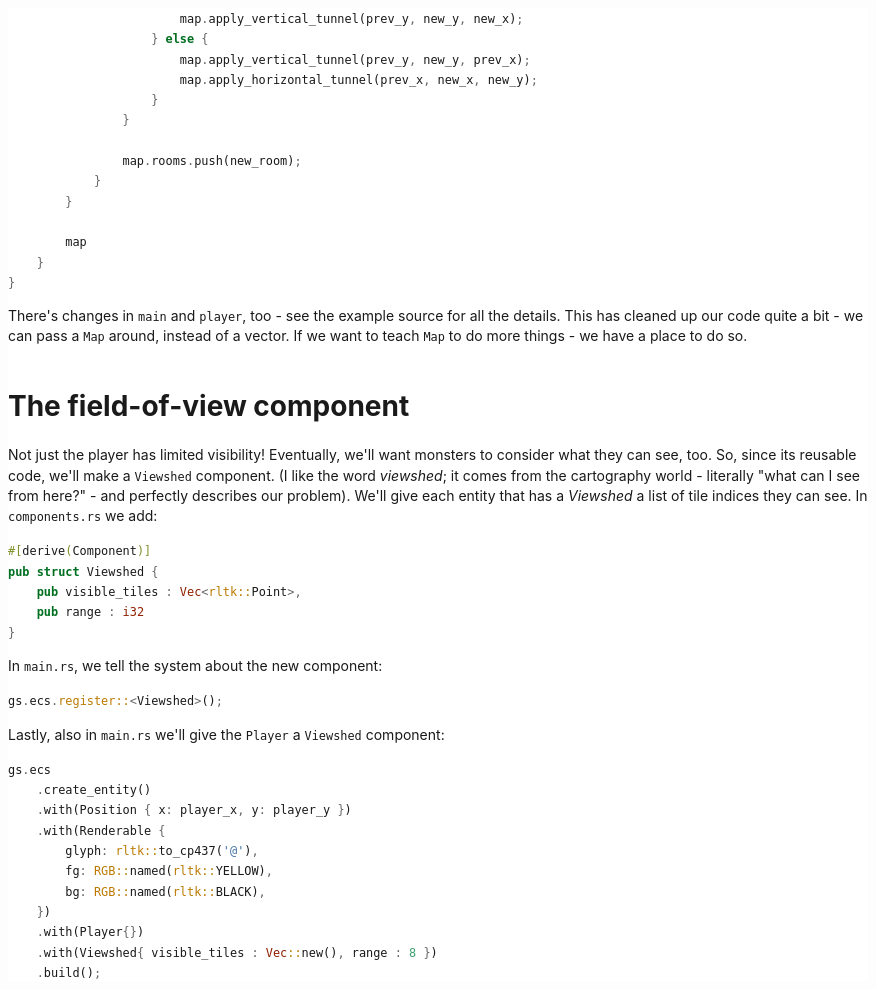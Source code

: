 ```rust
                        map.apply_vertical_tunnel(prev_y, new_y, new_x);
                    } else {
                        map.apply_vertical_tunnel(prev_y, new_y, prev_x);
                        map.apply_horizontal_tunnel(prev_x, new_x, new_y);
                    }
                }

                map.rooms.push(new_room);
            }
        }

        map
    }
}
```

There's changes in `main` and `player`, too - see the example source for all the details. This has cleaned up our code quite a bit - we can pass a `Map` around, instead of a vector. If we want to teach `Map` to do more things - we have a place to do so.

# The field-of-view component

Not just the player has limited visibility! Eventually, we'll want monsters to consider what they can see, too. So, since its reusable code, we'll make a `Viewshed` component. (I like the word *viewshed*; it comes from the cartography world - literally "what can I see from here?" - and perfectly describes our problem). We'll give each entity that has a *Viewshed* a list of tile indices they can see. In `components.rs` we add:

```rust
#[derive(Component)]
pub struct Viewshed {
    pub visible_tiles : Vec<rltk::Point>,
    pub range : i32
}
```

In `main.rs`, we tell the system about the new component:

```rust
gs.ecs.register::<Viewshed>();
```

Lastly, also in `main.rs` we'll give the `Player` a `Viewshed` component:

```rust
gs.ecs
    .create_entity()
    .with(Position { x: player_x, y: player_y })
    .with(Renderable {
        glyph: rltk::to_cp437('@'),
        fg: RGB::named(rltk::YELLOW),
        bg: RGB::named(rltk::BLACK),
    })
    .with(Player{})
    .with(Viewshed{ visible_tiles : Vec::new(), range : 8 })
    .build();
```
